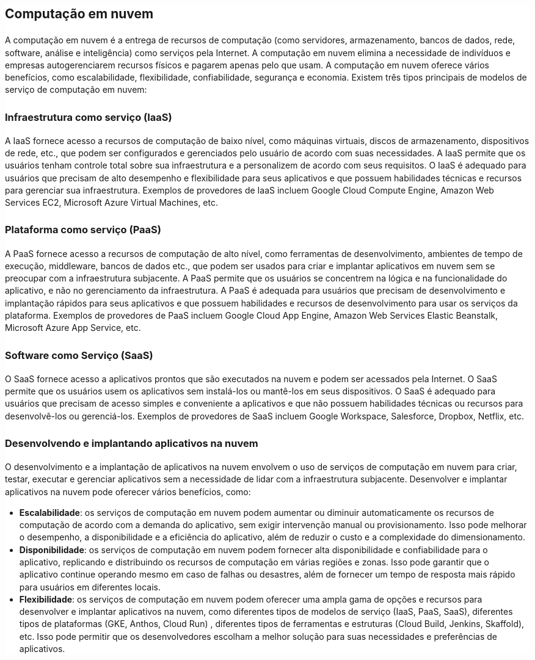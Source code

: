 ## Computação em nuvem

A computação em nuvem é a entrega de recursos de computação (como servidores, armazenamento, bancos de dados, rede, software, análise e inteligência) como serviços pela Internet. A computação em nuvem elimina a necessidade de indivíduos e empresas autogerenciarem recursos físicos e pagarem apenas pelo que usam. A computação em nuvem oferece vários benefícios, como escalabilidade, flexibilidade, confiabilidade, segurança e economia. Existem três tipos principais de modelos de serviço de computação em nuvem:

### Infraestrutura como serviço (IaaS)

A IaaS fornece acesso a recursos de computação de baixo nível, como máquinas virtuais, discos de armazenamento, dispositivos de rede, etc., que podem ser configurados e gerenciados pelo usuário de acordo com suas necessidades. A IaaS permite que os usuários tenham controle total sobre sua infraestrutura e a personalizem de acordo com seus requisitos. O IaaS é adequado para usuários que precisam de alto desempenho e flexibilidade para seus aplicativos e que possuem habilidades técnicas e recursos para gerenciar sua infraestrutura. Exemplos de provedores de IaaS incluem Google Cloud Compute Engine, Amazon Web Services EC2, Microsoft Azure Virtual Machines, etc.

### Plataforma como serviço (PaaS)

A PaaS fornece acesso a recursos de computação de alto nível, como ferramentas de desenvolvimento, ambientes de tempo de execução, middleware, bancos de dados etc., que podem ser usados para criar e implantar aplicativos em nuvem sem se preocupar com a infraestrutura subjacente. A PaaS permite que os usuários se concentrem na lógica e na funcionalidade do aplicativo, e não no gerenciamento da infraestrutura. A PaaS é adequada para usuários que precisam de desenvolvimento e implantação rápidos para seus aplicativos e que possuem habilidades e recursos de desenvolvimento para usar os serviços da plataforma. Exemplos de provedores de PaaS incluem Google Cloud App Engine, Amazon Web Services Elastic Beanstalk, Microsoft Azure App Service, etc.

### Software como Serviço (SaaS)

O SaaS fornece acesso a aplicativos prontos que são executados na nuvem e podem ser acessados pela Internet. O SaaS permite que os usuários usem os aplicativos sem instalá-los ou mantê-los em seus dispositivos. O SaaS é adequado para usuários que precisam de acesso simples e conveniente a aplicativos e que não possuem habilidades técnicas ou recursos para desenvolvê-los ou gerenciá-los. Exemplos de provedores de SaaS incluem Google Workspace, Salesforce, Dropbox, Netflix, etc.

### Desenvolvendo e implantando aplicativos na nuvem

O desenvolvimento e a implantação de aplicativos na nuvem envolvem o uso de serviços de computação em nuvem para criar, testar, executar e gerenciar aplicativos sem a necessidade de lidar com a infraestrutura subjacente. Desenvolver e implantar aplicativos na nuvem pode oferecer vários benefícios, como:

- **Escalabilidade**: os serviços de computação em nuvem podem aumentar ou diminuir automaticamente os recursos de computação de acordo com a demanda do aplicativo, sem exigir intervenção manual ou provisionamento. Isso pode melhorar o desempenho, a disponibilidade e a eficiência do aplicativo, além de reduzir o custo e a complexidade do dimensionamento.
- **Disponibilidade**: os serviços de computação em nuvem podem fornecer alta disponibilidade e confiabilidade para o aplicativo, replicando e distribuindo os recursos de computação em várias regiões e zonas. Isso pode garantir que o aplicativo continue operando mesmo em caso de falhas ou desastres, além de fornecer um tempo de resposta mais rápido para usuários em diferentes locais.
- **Flexibilidade**: os serviços de computação em nuvem podem oferecer uma ampla gama de opções e recursos para desenvolver e implantar aplicativos na nuvem, como diferentes tipos de modelos de serviço (IaaS, PaaS, SaaS), diferentes tipos de plataformas (GKE, Anthos, Cloud Run) , diferentes tipos de ferramentas e estruturas (Cloud Build, Jenkins, Skaffold), etc. Isso pode permitir que os desenvolvedores escolham a melhor solução para suas necessidades e preferências de aplicativos.
